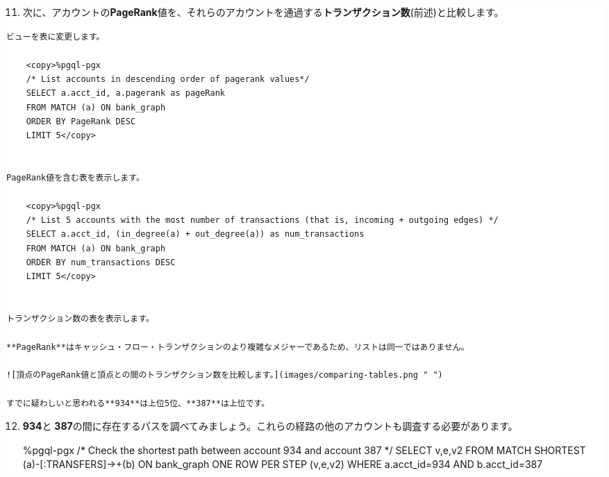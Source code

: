 11.  次に、アカウントの**PageRank**値を、それらのアカウントを通過する**トランザクション数**(前述)と比較します。
    
    ビューを表に変更します。
    
        <copy>%pgql-pgx
        /* List accounts in descending order of pagerank values*/
        SELECT a.acct_id, a.pagerank as pageRank
        FROM MATCH (a) ON bank_graph
        ORDER BY PageRank DESC
        LIMIT 5</copy>
        
    
    PageRank値を含む表を表示します。
    
        <copy>%pgql-pgx
        /* List 5 accounts with the most number of transactions (that is, incoming + outgoing edges) */
        SELECT a.acct_id, (in_degree(a) + out_degree(a)) as num_transactions
        FROM MATCH (a) ON bank_graph
        ORDER BY num_transactions DESC
        LIMIT 5</copy>
        
    
    トランザクション数の表を表示します。
    
    **PageRank**はキャッシュ・フロー・トランザクションのより複雑なメジャーであるため、リストは同一ではありません。
    
    ![頂点のPageRank値と頂点との間のトランザクション数を比較します。](images/comparing-tables.png " ")
    
    すでに疑わしいと思われる**934**は上位5位、**387**は上位です。
    
12.  **934**と **387**の間に存在するパスを調べてみましょう。これらの経路の他のアカウントも調査する必要があります。
    
        <copy>%pgql-pgx
        /* Check the shortest path between account 934 and account 387 */
        SELECT v,e,v2
        FROM MATCH SHORTEST (a)-[:TRANSFERS]->+(b) ON bank_graph ONE ROW PER STEP (v,e,v2)
        WHERE a.acct_id=934 AND b.acct_id=387</copy>
        
    